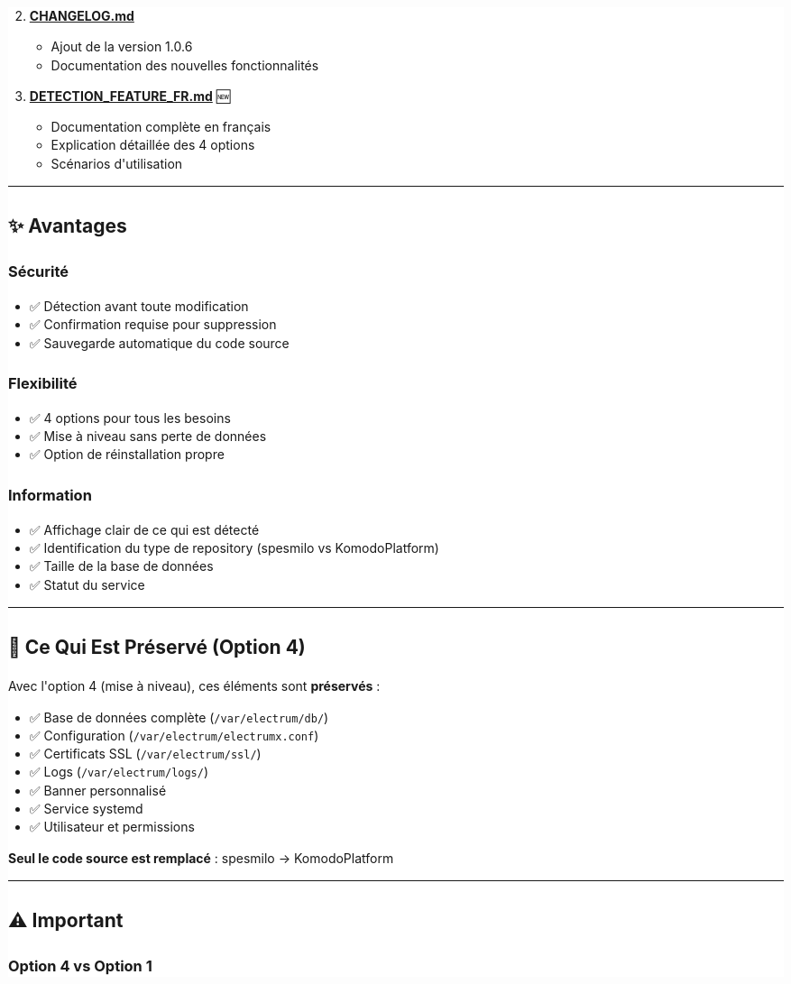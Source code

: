 2. **[CHANGELOG.md](computer:///mnt/user-data/outputs/CHANGELOG.md)**
   - Ajout de la version 1.0.6
   - Documentation des nouvelles fonctionnalités

3. **[DETECTION_FEATURE_FR.md](computer:///mnt/user-data/outputs/DETECTION_FEATURE_FR.md)** 🆕
   - Documentation complète en français
   - Explication détaillée des 4 options
   - Scénarios d'utilisation

---

## ✨ Avantages

### Sécurité
- ✅ Détection avant toute modification
- ✅ Confirmation requise pour suppression
- ✅ Sauvegarde automatique du code source

### Flexibilité
- ✅ 4 options pour tous les besoins
- ✅ Mise à niveau sans perte de données
- ✅ Option de réinstallation propre

### Information
- ✅ Affichage clair de ce qui est détecté
- ✅ Identification du type de repository (spesmilo vs KomodoPlatform)
- ✅ Taille de la base de données
- ✅ Statut du service

---

## 🎯 Ce Qui Est Préservé (Option 4)

Avec l'option 4 (mise à niveau), ces éléments sont **préservés** :

- ✅ Base de données complète (`/var/electrum/db/`)
- ✅ Configuration (`/var/electrum/electrumx.conf`)
- ✅ Certificats SSL (`/var/electrum/ssl/`)
- ✅ Logs (`/var/electrum/logs/`)
- ✅ Banner personnalisé
- ✅ Service systemd
- ✅ Utilisateur et permissions

**Seul le code source est remplacé** : spesmilo → KomodoPlatform

---

## ⚠️ Important

### Option 4 vs Option 1
